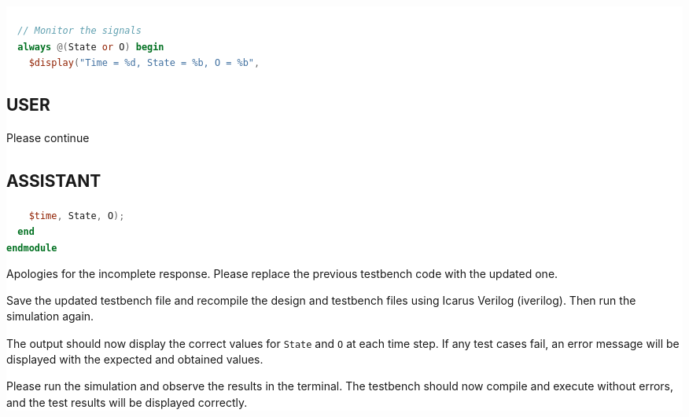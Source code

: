 ```verilog

  // Monitor the signals
  always @(State or O) begin
    $display("Time = %d, State = %b, O = %b",
```
## USER
Please continue

## ASSISTANT
```verilog
    $time, State, O);
  end
endmodule
```

Apologies for the incomplete response. Please replace the previous testbench code with the updated one.

Save the updated testbench file and recompile the design and testbench files using Icarus Verilog (iverilog). Then run the simulation again.

The output should now display the correct values for `State` and `O` at each time step. If any test cases fail, an error message will be displayed with the expected and obtained values.

Please run the simulation and observe the results in the terminal. The testbench should now compile and execute without errors, and the test results will be displayed correctly.
